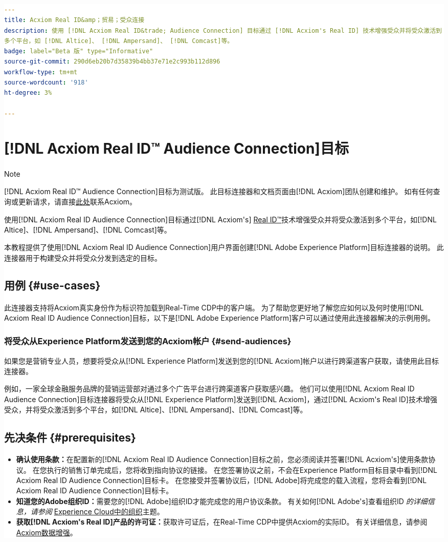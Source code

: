 ```yaml
---
title: Acxiom Real ID&amp；贸易；受众连接
description: 使用 [!DNL Acxiom Real ID&trade; Audience Connection] 目标通过 [!DNL Acxiom's Real ID] 技术增强受众并将受众激活到多个平台，如 [!DNL Altice]、 [!DNL Ampersand]、 [!DNL Comcast]等。
badge: label="Beta 版" type="Informative"
source-git-commit: 290d6eb20b7d35839b4bb37e71e2c993b112d896
workflow-type: tm+mt
source-wordcount: '918'
ht-degree: 3%

---
```


# [!DNL Acxiom Real ID™ Audience Connection]目标

>[!NOTE]
>
>[!DNL Acxiom Real ID™ Audience Connection]目标为测试版。 此目标连接器和文档页面由[!DNL Acxiom]团队创建和维护。 如有任何查询或更新请求，请直接[此处](mailto:acxiom-adobe-help@acxiom.com)联系Acxiom。

使用[!DNL Acxiom Real ID Audience Connection]目标通过[!DNL Acxiom's] [Real ID™](https://www.acxiom.com/real-id/real-id/)技术增强受众并将受众激活到多个平台，如[!DNL Altice]、[!DNL Ampersand]、[!DNL Comcast]等。

本教程提供了使用[!DNL Acxiom Real ID Audience Connection]用户界面创建[!DNL Adobe Experience Platform]目标连接器的说明。 此连接器用于构建受众并将受众分发到选定的目标。

## 用例 {#use-cases}

此连接器支持将Acxiom真实身份作为标识符加载到Real-Time CDP中的客户端。 为了帮助您更好地了解您应如何以及何时使用[!DNL Acxiom Real ID Audience Connection]目标，以下是[!DNL Adobe Experience Platform]客户可以通过使用此连接器解决的示例用例。

### 将受众从Experience Platform发送到您的Acxiom帐户 {#send-audiences}

如果您是营销专业人员，想要将受众从[!DNL Experience Platform]发送到您的[!DNL Acxiom]帐户以进行跨渠道客户获取，请使用此目标连接器。

例如，一家全球金融服务品牌的营销运营部对通过多个广告平台进行跨渠道客户获取感兴趣。 他们可以使用[!DNL Acxiom Real ID Audience Connection]目标连接器将受众从[!DNL Experience Platform]发送到[!DNL Acxiom]，通过[!DNL Acxiom's Real ID]技术增强受众，并将受众激活到多个平台，如[!DNL Altice]、[!DNL Ampersand]、[!DNL Comcast]等。


## 先决条件 {#prerequisites}

* **确认使用条款：**&#x200B;在配置新的[!DNL Acxiom Real ID Audience Connection]目标之前，您必须阅读并签署[!DNL Acxiom's]使用条款协议。 在您执行的销售订单完成后，您将收到指向协议的链接。 在您签署协议之前，不会在Experience Platform目标目录中看到[!DNL Acxiom Real ID Audience Connection]目标卡。 在您接受并签署协议后，[!DNL Adobe]将完成您的载入流程，您将会看到[!DNL Acxiom Real ID Audience Connection]目标卡。
* **知道您的Adobe组织ID：**&#x200B;需要您的[!DNL Adobe]组织ID才能完成您的用户协议条款。 有关如何[!DNL Adobe's]查看组织ID *的详细信息，请参阅* [Experience Cloud中的组织](https://experienceleague.adobe.com/zh-hans/docs/core-services/interface/administration/organizations#concept_EA8AEE5B02CF46ACBDAD6A8508646255)主题。
* **获取[!DNL Acxiom's Real ID]产品的许可证：**&#x200B;获取许可证后，在Real-Time CDP中提供Acxiom的实际ID。 有关详细信息，请参阅[Acxiom数据增强](https://experienceleague.adobe.com/zh-hans/docs/experience-platform/destinations/catalog/data-partner/acxiom-data-enhancement)。

